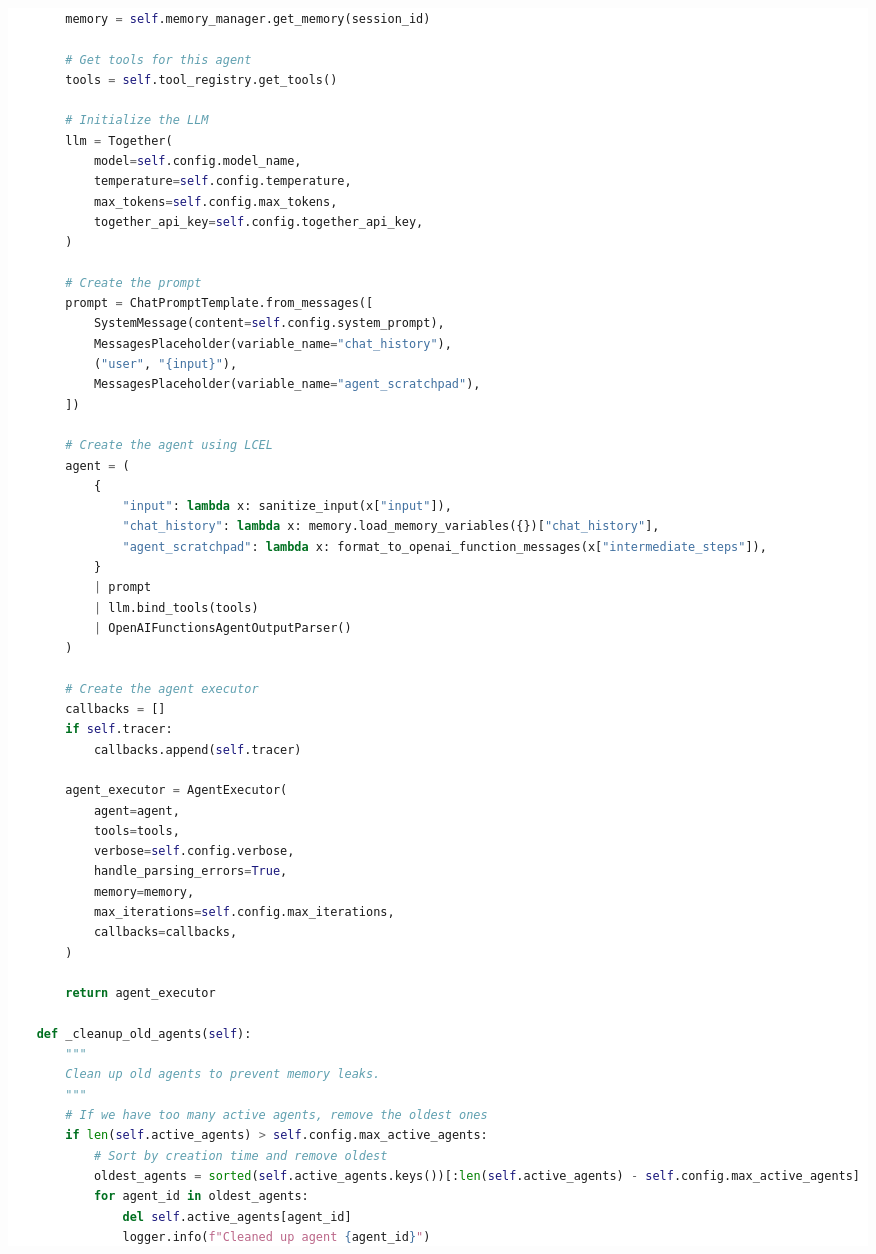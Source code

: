 ```python file="api/agent/agent_manager.py"
        memory = self.memory_manager.get_memory(session_id)
        
        # Get tools for this agent
        tools = self.tool_registry.get_tools()
        
        # Initialize the LLM
        llm = Together(
            model=self.config.model_name,
            temperature=self.config.temperature,
            max_tokens=self.config.max_tokens,
            together_api_key=self.config.together_api_key,
        )
        
        # Create the prompt
        prompt = ChatPromptTemplate.from_messages([
            SystemMessage(content=self.config.system_prompt),
            MessagesPlaceholder(variable_name="chat_history"),
            ("user", "{input}"),
            MessagesPlaceholder(variable_name="agent_scratchpad"),
        ])
        
        # Create the agent using LCEL
        agent = (
            {
                "input": lambda x: sanitize_input(x["input"]),
                "chat_history": lambda x: memory.load_memory_variables({})["chat_history"],
                "agent_scratchpad": lambda x: format_to_openai_function_messages(x["intermediate_steps"]),
            }
            | prompt
            | llm.bind_tools(tools)
            | OpenAIFunctionsAgentOutputParser()
        )
        
        # Create the agent executor
        callbacks = []
        if self.tracer:
            callbacks.append(self.tracer)
        
        agent_executor = AgentExecutor(
            agent=agent,
            tools=tools,
            verbose=self.config.verbose,
            handle_parsing_errors=True,
            memory=memory,
            max_iterations=self.config.max_iterations,
            callbacks=callbacks,
        )
        
        return agent_executor
    
    def _cleanup_old_agents(self):
        """
        Clean up old agents to prevent memory leaks.
        """
        # If we have too many active agents, remove the oldest ones
        if len(self.active_agents) > self.config.max_active_agents:
            # Sort by creation time and remove oldest
            oldest_agents = sorted(self.active_agents.keys())[:len(self.active_agents) - self.config.max_active_agents]
            for agent_id in oldest_agents:
                del self.active_agents[agent_id]
                logger.info(f"Cleaned up agent {agent_id}")
```